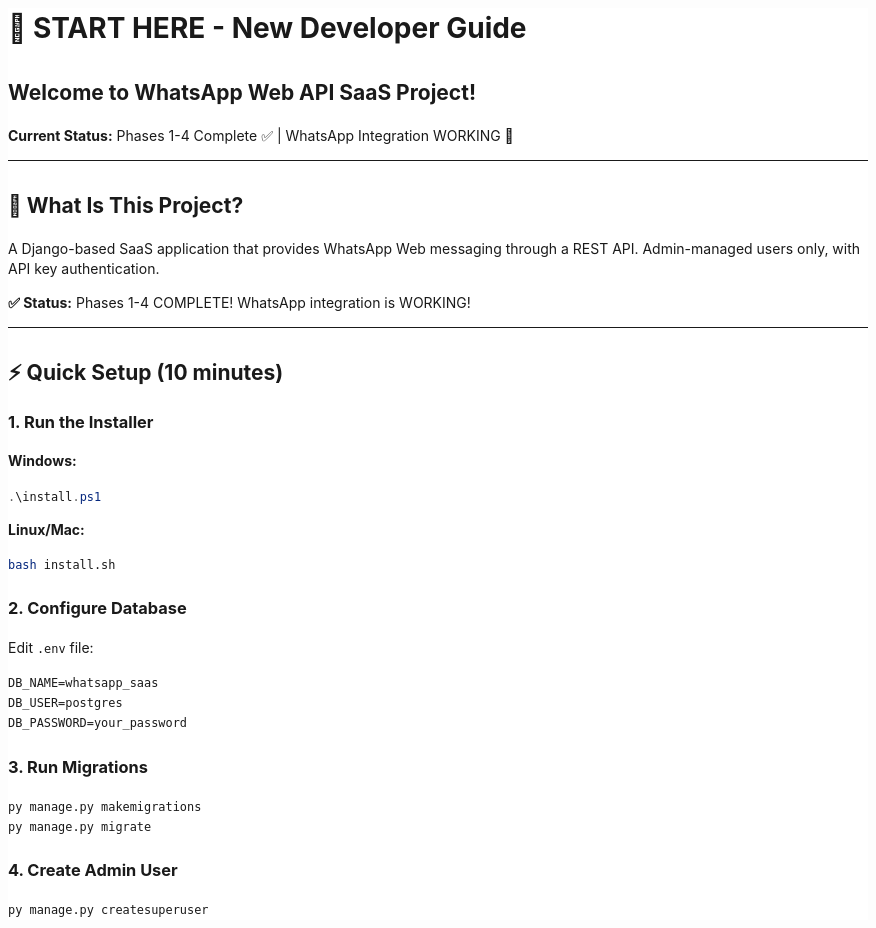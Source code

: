 # 👋 START HERE - New Developer Guide

## Welcome to WhatsApp Web API SaaS Project!

**Current Status:** Phases 1-4 Complete ✅ | WhatsApp Integration WORKING 🎉

---

## 🎯 What Is This Project?

A Django-based SaaS application that provides WhatsApp Web messaging through a REST API. Admin-managed users only, with API key authentication.

**✅ Status:** Phases 1-4 COMPLETE! WhatsApp integration is WORKING!

---

## ⚡ Quick Setup (10 minutes)

### 1. Run the Installer

**Windows:**
```powershell
.\install.ps1
```

**Linux/Mac:**
```bash
bash install.sh
```

### 2. Configure Database

Edit `.env` file:
```env
DB_NAME=whatsapp_saas
DB_USER=postgres
DB_PASSWORD=your_password
```

### 3. Run Migrations

```bash
py manage.py makemigrations
py manage.py migrate
```

### 4. Create Admin User

```bash
py manage.py createsuperuser
```
